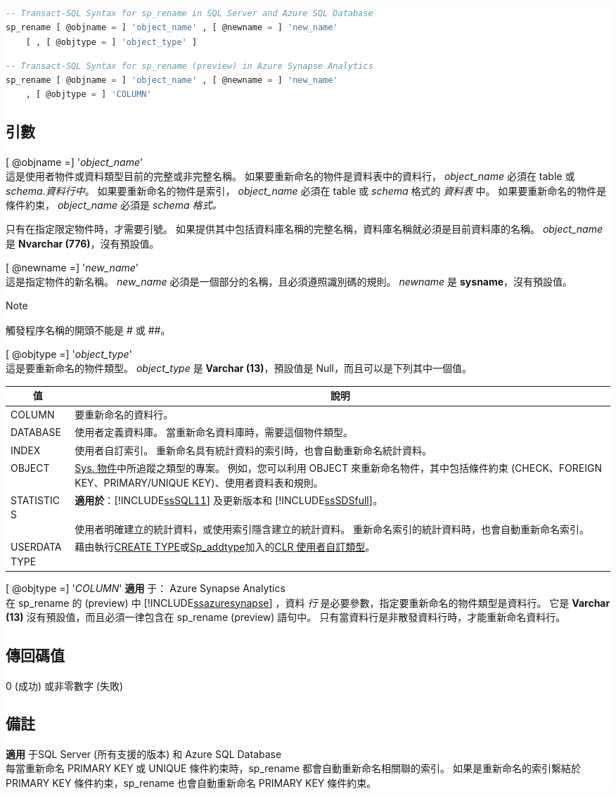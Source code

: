 ```sql  
-- Transact-SQL Syntax for sp_rename in SQL Server and Azure SQL Database
sp_rename [ @objname = ] 'object_name' , [ @newname = ] 'new_name'   
    [ , [ @objtype = ] 'object_type' ]   
```  

```sql  
-- Transact-SQL Syntax for sp_rename (preview) in Azure Synapse Analytics
sp_rename [ @objname = ] 'object_name' , [ @newname = ] 'new_name'   
    , [ @objtype = ] 'COLUMN'   
``` 
  
## <a name="arguments"></a>引數  
 [ @objname =] '*object_name*'  
 這是使用者物件或資料類型目前的完整或非完整名稱。 如果要重新命名的物件是資料表中的資料行， *object_name* 必須在 table 或 *schema*.*資料行中*。 如果要重新命名的物件是索引， *object_name* 必須在 table 或 *schema* 格式的 *資料表* 中。 如果要重新命名的物件是條件約束， *object_name* 必須是 *schema 格式。*  
  
 只有在指定限定物件時，才需要引號。 如果提供其中包括資料庫名稱的完整名稱，資料庫名稱就必須是目前資料庫的名稱。 *object_name* 是 **Nvarchar (776)**，沒有預設值。  
  
 [ @newname =] '*new_name*'  
 這是指定物件的新名稱。 *new_name* 必須是一個部分的名稱，且必須遵照識別碼的規則。 *newname* 是 **sysname**，沒有預設值。  
  
> [!NOTE]  
>  觸發程序名稱的開頭不能是 # 或 ##。  
  
 [ @objtype =] '*object_type*'  
 這是要重新命名的物件類型。 *object_type* 是 **Varchar (13)**，預設值是 Null，而且可以是下列其中一個值。  
  
|值|說明|  
|-----------|-----------------|  
|COLUMN|要重新命名的資料行。|  
|DATABASE|使用者定義資料庫。 當重新命名資料庫時，需要這個物件類型。|  
|INDEX|使用者自訂索引。 重新命名具有統計資料的索引時，也會自動重新命名統計資料。|  
|OBJECT|[Sys. 物件](../../relational-databases/system-catalog-views/sys-objects-transact-sql.md)中所追蹤之類型的專案。 例如，您可以利用 OBJECT 來重新命名物件，其中包括條件約束 (CHECK、FOREIGN KEY、PRIMARY/UNIQUE KEY)、使用者資料表和規則。|  
|STATISTICS|**適用於**：[!INCLUDE[ssSQL11](../../includes/sssql11-md.md)] 及更新版本和 [!INCLUDE[ssSDSfull](../../includes/sssdsfull-md.md)]。<br /><br /> 使用者明確建立的統計資料，或使用索引隱含建立的統計資料。 重新命名索引的統計資料時，也會自動重新命名索引。|  
|USERDATATYPE|藉由執行[CREATE TYPE](../../t-sql/statements/create-type-transact-sql.md)或[Sp_addtype](../../relational-databases/system-stored-procedures/sp-addtype-transact-sql.md)加入的[CLR 使用者自訂類型](../../relational-databases/clr-integration-database-objects-user-defined-types/clr-user-defined-types.md)。|  
  
[ @objtype =] '*COLUMN*' **適用** 于： Azure Synapse Analytics  
在 sp_rename 的 (preview) 中 [!INCLUDE[ssazuresynapse](../../includes/ssazuresynapse_md.md)] ，資料 *行* 是必要參數，指定要重新命名的物件類型是資料行。 它是 **Varchar (13)** 沒有預設值，而且必須一律包含在 sp_rename (preview) 語句中。 只有當資料行是非散發資料行時，才能重新命名資料行。

## <a name="return-code-values"></a>傳回碼值  
 0 (成功) 或非零數字 (失敗)  
  
## <a name="remarks"></a>備註  
**適用** 于SQL Server (所有支援的版本) 和 Azure SQL Database  
 每當重新命名 PRIMARY KEY 或 UNIQUE 條件約束時，sp_rename 都會自動重新命名相關聯的索引。 如果是重新命名的索引繫結於 PRIMARY KEY 條件約束，sp_rename 也會自動重新命名 PRIMARY KEY 條件約束。  
